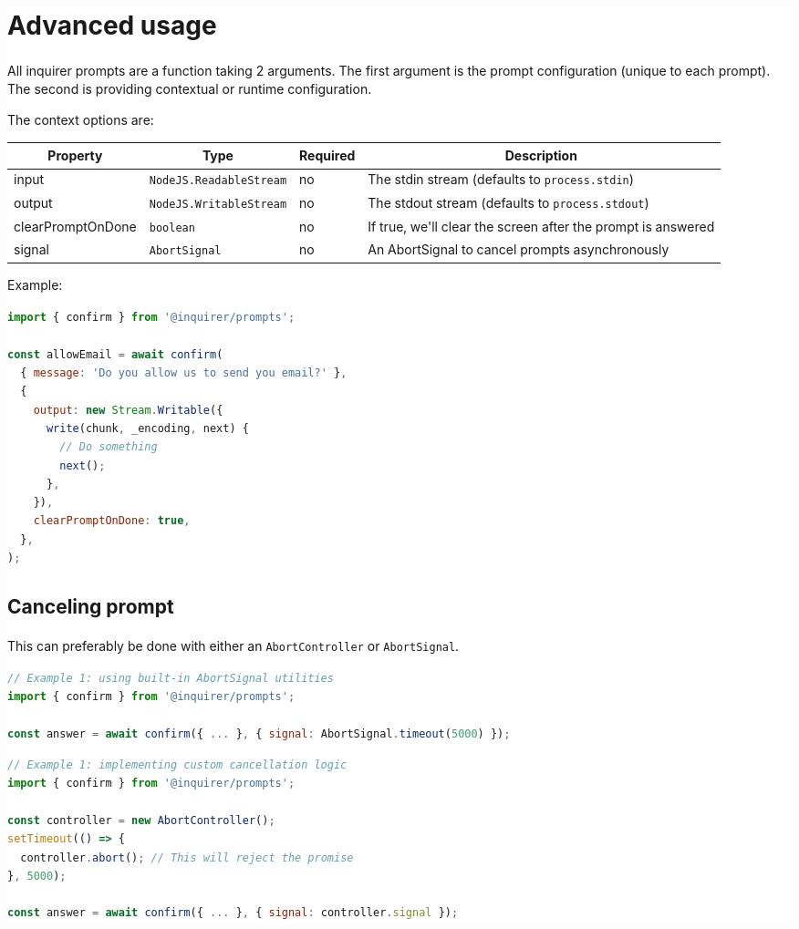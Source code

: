 # Advanced usage

All inquirer prompts are a function taking 2 arguments. The first argument is the prompt configuration (unique to each prompt). The second is providing contextual or runtime configuration.

The context options are:

| Property          | Type                    | Required | Description                                                  |
| ----------------- | ----------------------- | -------- | ------------------------------------------------------------ |
| input             | `NodeJS.ReadableStream` | no       | The stdin stream (defaults to `process.stdin`)               |
| output            | `NodeJS.WritableStream` | no       | The stdout stream (defaults to `process.stdout`)             |
| clearPromptOnDone | `boolean`               | no       | If true, we'll clear the screen after the prompt is answered |
| signal            | `AbortSignal`           | no       | An AbortSignal to cancel prompts asynchronously              |

Example:

```js
import { confirm } from '@inquirer/prompts';

const allowEmail = await confirm(
  { message: 'Do you allow us to send you email?' },
  {
    output: new Stream.Writable({
      write(chunk, _encoding, next) {
        // Do something
        next();
      },
    }),
    clearPromptOnDone: true,
  },
);
```

## Canceling prompt

This can preferably be done with either an `AbortController` or `AbortSignal`.

```js
// Example 1: using built-in AbortSignal utilities
import { confirm } from '@inquirer/prompts';

const answer = await confirm({ ... }, { signal: AbortSignal.timeout(5000) });
```

```js
// Example 1: implementing custom cancellation logic
import { confirm } from '@inquirer/prompts';

const controller = new AbortController();
setTimeout(() => {
  controller.abort(); // This will reject the promise
}, 5000);

const answer = await confirm({ ... }, { signal: controller.signal });
```
